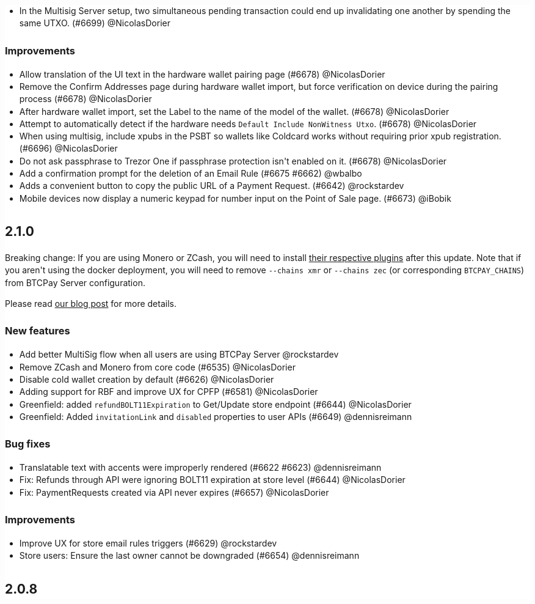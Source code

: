 * In the Multisig Server setup, two simultaneous pending transaction could end up invalidating one another by spending the same UTXO. (#6699) @NicolasDorier

### Improvements

* Allow translation of the UI text in the hardware wallet pairing page (#6678) @NicolasDorier
* Remove the Confirm Addresses page during hardware wallet import, but force verification on device during the pairing process (#6678) @NicolasDorier
* After hardware wallet import, set the Label to the name of the model of the wallet. (#6678) @NicolasDorier
* Attempt to automatically detect if the hardware needs `Default Include NonWitness Utxo`. (#6678) @NicolasDorier
* When using multisig, include xpubs in the PSBT so wallets like Coldcard works without requiring prior xpub registration. (#6696) @NicolasDorier
* Do not ask passphrase to Trezor One if passphrase protection isn't enabled on it. (#6678) @NicolasDorier
* Add a confirmation prompt for the deletion of an Email Rule (#6675 #6662) @wbalbo
* Adds a convenient button to copy the public URL of a Payment Request. (#6642) @rockstardev
* Mobile devices now display a numeric keypad for number input on the Point of Sale page. (#6673) @iBobik

## 2.1.0

Breaking change: If you are using Monero or ZCash, you will need to install [their respective plugins](https://blog.btcpayserver.org./btcpay-server-2-1-0/#pluginizing-zcash-and-monero) after this update.
Note that if you aren't using the docker deployment, you will need to remove `--chains xmr` or `--chains zec` (or corresponding `BTCPAY_CHAINS`) from BTCPay Server configuration.

Please read [our blog post](https://blog.btcpayserver.org./btcpay-server-2-1-0/) for more details.

### New features

* Add better MultiSig flow when all users are using BTCPay Server @rockstardev
* Remove ZCash and Monero from core code (#6535) @NicolasDorier
* Disable cold wallet creation by default (#6626) @NicolasDorier
* Adding support for RBF and improve UX for CPFP (#6581) @NicolasDorier
* Greenfield: added `refundBOLT11Expiration` to Get/Update store endpoint (#6644) @NicolasDorier
* Greenfield: Added `invitationLink` and `disabled` properties to user APIs (#6649) @dennisreimann

### Bug fixes

* Translatable text with accents were improperly rendered (#6622 #6623) @dennisreimann
* Fix: Refunds through API were ignoring BOLT11 expiration at store level (#6644) @NicolasDorier
* Fix: PaymentRequests created via API never expires (#6657) @NicolasDorier

### Improvements

* Improve UX for store email rules triggers (#6629) @rockstardev
* Store users: Ensure the last owner cannot be downgraded (#6654) @dennisreimann

## 2.0.8
